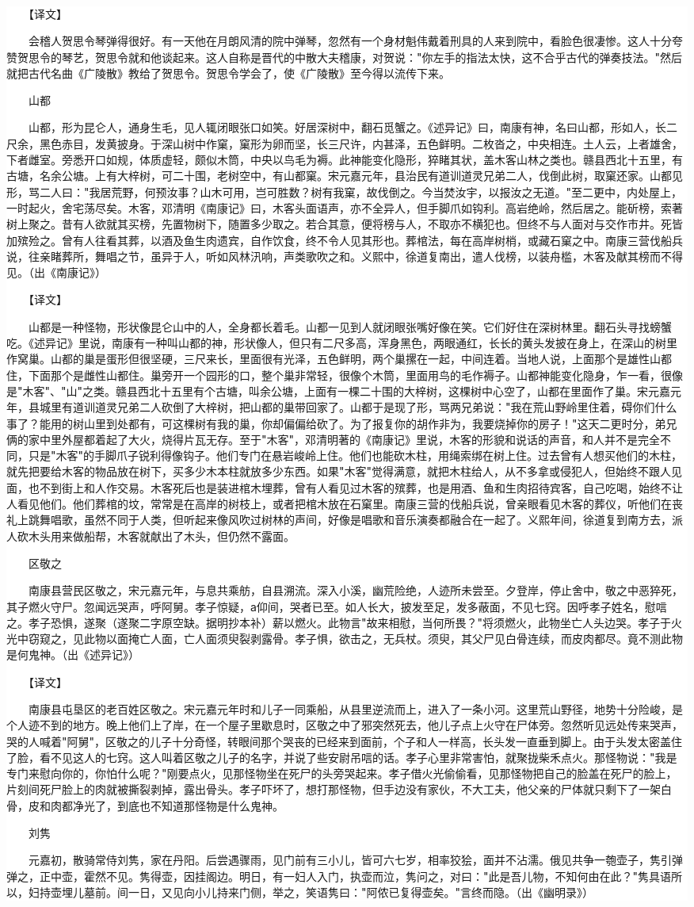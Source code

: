  

　　【译文】

 

　　会稽人贺思令琴弹得很好。有一天他在月朗风清的院中弹琴，忽然有一个身材魁伟戴着刑具的人来到院中，看脸色很凄惨。这人十分夸赞贺思令的琴艺，贺思令就和他谈起来。这人自称是晋代的中散大夫稽康，对贺说："你左手的指法太快，这不合乎古代的弹奏技法。"然后就把古代名曲《广陵散》教给了贺思令。贺思令学会了，使《广陵散》至今得以流传下来。

 

　　山都　　

 

　　山都，形为昆仑人，通身生毛，见人辄闭眼张口如笑。好居深树中，翻石觅蟹之。《述异记》曰，南康有神，名曰山都，形如人，长二尺余，黑色赤目，发黄披身。于深山树中作窠，窠形为卵而坚，长三尺许，内甚泽，五色鲜明。二枚沓之，中央相连。土人云，上者雄舍，下者雌室。旁悉开口如规，体质虚轻，颇似木筒，中央以鸟毛为褥。此神能变化隐形，猝睹其状，盖木客山林之类也。赣县西北十五里，有古塘，名余公塘。上有大梓树，可二十围，老树空中，有山都窠。宋元嘉元年，县治民有道训道灵兄弟二人，伐倒此树，取窠还家。山都见形，骂二人曰："我居荒野，何预汝事？山木可用，岂可胜数？树有我窠，故伐倒之。今当焚汝宇，以报汝之无道。"至二更中，内处屋上，一时起火，舍宅荡尽矣。木客，邓清明《南康记》曰，木客头面语声，亦不全异人，但手脚爪如钩利。高岩绝岭，然后居之。能斫榜，索著树上聚之。昔有人欲就其买榜，先置物树下，随置多少取之。若合其意，便将榜与人，不取亦不横犯也。但终不与人面对与交作市井。死皆加殡殓之。曾有人往看其葬，以酒及鱼生肉遗宾，自作饮食，终不令人见其形也。葬棺法，每在高岸树梢，或藏石窠之中。南康三营伐船兵说，往亲睹葬所，舞唱之节，虽异于人，听如风林汛响，声类歌吹之和。义熙中，徐道复南出，遣人伐榜，以装舟槛，木客及献其榜而不得见。（出《南康记》）

 

　　【译文】

 

　　山都是一种怪物，形状像昆仑山中的人，全身都长着毛。山都一见到人就闭眼张嘴好像在笑。它们好住在深树林里。翻石头寻找螃蟹吃。《述异记》里说，南康有一种叫山都的神，形状像人，但只有二尺多高，浑身黑色，两眼通红，长长的黄头发披在身上，在深山的树里作窝巢。山都的巢是蛋形但很坚硬，三尺来长，里面很有光泽，五色鲜明，两个巢摞在一起，中间连着。当地人说，上面那个是雄性山都住，下面那个是雌性山都住。巢旁开一个园形的口，整个巢非常轻，很像个木筒，里面用鸟的毛作褥子。山都神能变化隐身，乍一看，很像是"木客"、"山"之类。赣县西北十五里有个古塘，叫余公塘，上面有一棵二十围的大梓树，这棵树中心空了，山都在里面作了巢。宋元嘉元年，县城里有道训道灵兄弟二人砍倒了大梓树，把山都的巢带回家了。山都于是现了形，骂两兄弟说："我在荒山野岭里住着，碍你们什么事了？能用的树山里到处都有，可这棵树有我的巢，你却偏偏给砍了。为了报复你的胡作非为，我要烧掉你的房子！"这天二更时分，弟兄俩的家中里外屋都着起了大火，烧得片瓦无存。至于"木客"，邓清明著的《南康记》里说，木客的形貌和说话的声音，和人并不是完全不同，只是"木客"的手脚爪子锐利得像钩子。他们专门在悬岩峻岭上住。他们也能砍木柱，用绳索绑在树上住。过去曾有人想买他们的木柱，就先把要给木客的物品放在树下，买多少木本柱就放多少东西。如果"木客"觉得满意，就把木柱给人，从不多拿或侵犯人，但始终不跟人见面，也不到街上和人作交易。木客死后也是装进棺木埋葬，曾有人看见过木客的殡葬，也是用酒、鱼和生肉招待宾客，自己吃喝，始终不让人看见他们。他们葬棺的坟，常常是在高岸的树枝上，或者把棺木放在石窠里。南康三营的伐船兵说，曾亲眼看见木客的葬仪，听他们在丧礼上跳舞唱歌，虽然不同于人类，但听起来像风吹过树林的声间，好像是唱歌和音乐演奏都融合在一起了。义熙年间，徐道复到南方去，派人砍木头用来做船帮，木客就献出了木头，但仍然不露面。

 

　　区敬之　　

 

　　南康县营民区敬之，宋元嘉元年，与息共乘舫，自县溯流。深入小溪，幽荒险绝，人迹所未尝至。夕登岸，停止舍中，敬之中恶猝死，其子燃火守尸。忽闻远哭声，呼阿舅。孝子惊疑，a仰间，哭者已至。如人长大，披发至足，发多蔽面，不见七窍。因呼孝子姓名，慰唁之。孝子恐惧，遂聚（遂聚二字原空缺。据明抄本补）薪以燃火。此物言"故来相慰，当何所畏？"将须燃火，此物坐亡人头边哭。孝子于火光中窃窥之，见此物以面掩亡人面，亡人面须臾裂剥露骨。孝子惧，欲击之，无兵杖。须臾，其父尸见白骨连续，而皮肉都尽。竟不测此物是何鬼神。（出《述异记》）

 

　　【译文】

 

　　南康县屯垦区的老百姓区敬之。宋元嘉元年时和儿子一同乘船，从县里逆流而上，进入了一条小河。这里荒山野径，地势十分险峻，是个人迹不到的地方。晚上他们上了岸，在一个屋子里歇息时，区敬之中了邪突然死去，他儿子点上火守在尸体旁。忽然听见远处传来哭声，哭的人喊着"阿舅"，区敬之的儿子十分奇怪，转眼间那个哭丧的已经来到面前，个子和人一样高，长头发一直垂到脚上。由于头发太密盖住了脸，看不见这人的七窍。这人叫着区敬之儿子的名字，并说了些安尉吊唁的话。孝子心里非常害怕，就聚拢柴禾点火。那怪物说："我是专门来慰向你的，你怕什么呢？"刚要点火，见那怪物坐在死尸的头旁哭起来。孝子借火光偷偷看，见那怪物把自己的脸盖在死尸的脸上，片刻间死尸脸上的肉就被撕裂剥掉，露出骨头。孝子吓坏了，想打那怪物，但手边没有家伙，不大工夫，他父亲的尸体就只剩下了一架白骨，皮和肉都净光了，到底也不知道那怪物是什么鬼神。

 

　　刘隽　　

 

　　元嘉初，散骑常侍刘隽，家在丹阳。后尝遇骤雨，见门前有三小儿，皆可六七岁，相率狡狯，面并不沾濡。俄见共争一匏壶子，隽引弹弹之，正中壶，霍然不见。隽得壶，因挂阁边。明日，有一妇人入门，执壶而泣，隽问之，对曰："此是吾儿物，不知何由在此？"隽具语所以，妇持壶埋儿墓前。间一日，又见向小儿持来门侧，举之，笑语隽曰："阿侬已复得壶矣。"言终而隐。（出《幽明录》）
